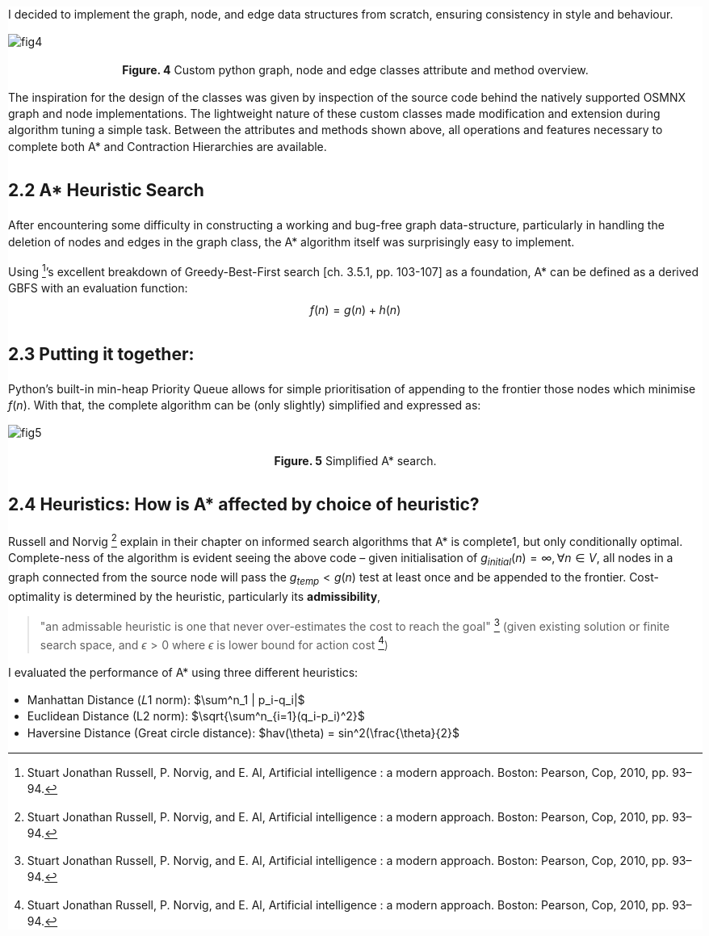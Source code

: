 I decided to implement the graph, node, and edge data structures from scratch, ensuring consistency in style and behaviour.

![fig4](https://github.com/user-attachments/assets/ab7550ff-5da4-4bb9-a50f-7cd52c342467)

<div align="center">
  <b>Figure. 4</b> Custom python graph, node and edge classes attribute and method overview.</div>

The inspiration for the design of the classes was given by inspection of the source code behind the natively supported OSMNX graph and node implementations. The lightweight nature of these custom classes made modification and extension during algorithm tuning a simple task.
Between the attributes and methods shown above, all operations and features necessary to complete both A\* and Contraction Hierarchies are available.

## 2.2 A\* Heuristic Search

After encountering some difficulty in constructing a working and bug-free graph data-structure, particularly in handling the deletion of nodes and edges in the graph class, the A\* algorithm itself was surprisingly easy to implement.

Using [^1]’s excellent breakdown of Greedy-Best-First search \[ch. 3.5.1, pp. 103-107\] as a foundation, A\* can be defined as a derived GBFS with an evaluation function:
$$f(n) = g(n) + h(n)$$

## 2.3 Putting it together:

Python’s built-in min-heap Priority Queue allows for simple prioritisation of appending to the frontier those nodes which minimise $f(n)$. With that, the complete algorithm can be (only slightly) simplified and expressed as:

![fig5](https://github.com/user-attachments/assets/e9c41f06-75b7-46c1-9b20-766c8d12e3f9)

<div align="center">
  <b>Figure. 5</b> Simplified A* search.
</div>

## 2.4 Heuristics: How is A\* affected by choice of heuristic?

Russell and Norvig [^1] explain in their chapter on informed search algorithms that A\* is complete1, but only conditionally optimal. Complete-ness of the algorithm is evident seeing the above code – given initialisation of $g_{initial}(n) = \infty, \forall n \in V$, all nodes in a graph connected from the source node will pass the $g_{temp} < g(n)$ test at least once and be appended to the frontier. Cost-optimality is determined by the heuristic, particularly its **admissibility**,

> "an admissable heuristic is one that never over-estimates the cost to reach the goal" [^1] (given existing solution or finite search space, and $\epsilon > 0$ where $\epsilon$ is lower bound for action cost [^1])

I evaluated the performance of A\* using three different heuristics:

- Manhattan Distance (𝐿1 norm): $\sum^n_1 | p_i-q_i|$
- Euclidean Distance (L2 norm): $\sqrt{\sum^n_{i=1}(q_i-p_i)^2}$
- Haversine Distance (Great circle distance): $hav(\theta) = sin^2(\frac{\theta}{2}$


[^1]: Stuart Jonathan Russell, P. Norvig, and E. Al, Artificial intelligence : a modern approach. Boston: Pearson, Cop, 2010, pp. 93–94.
[^2]: J. Lazarsfeld, “Core Components of CH,” Contraction Hierarchies Guide, 2018. https://jlazarsfeld.github.io/ch.150.project/sections/ (accessed Apr. 27, 2023).
[^3]: R. Geisberger, P. Sanders, D. Schultes, and C. Vetter, “Exact Routing in Large Road Networks Using Contraction Hierarchies,” Transportation Science, vol. 46, no. 3, pp. 388–404, Aug. 2012, doi: https://doi.org/10.1287/trsc.1110.0401
[^4]: Admiralty manual of navigation. Great Britain: The Stationery Office, 1987, p. 10.